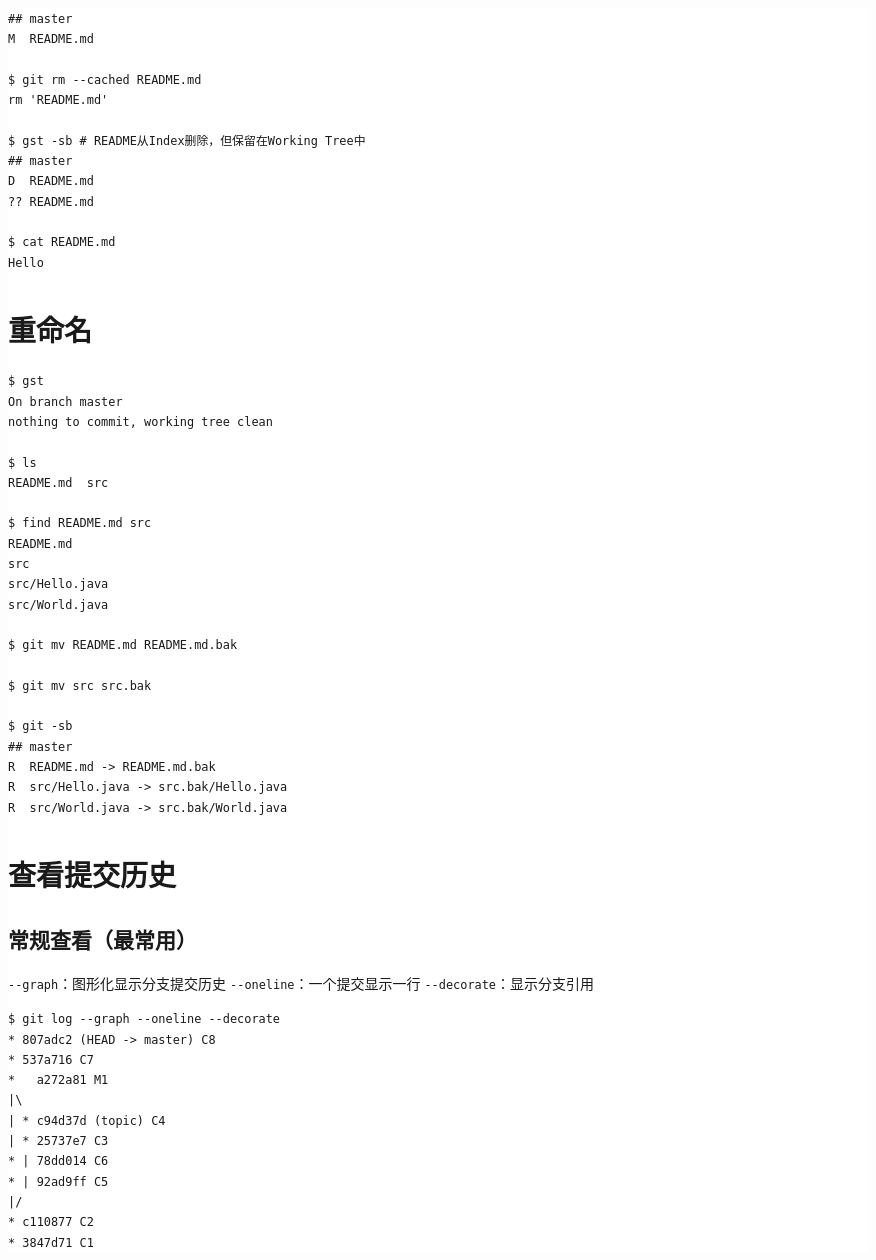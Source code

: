 ```
## master
M  README.md

$ git rm --cached README.md
rm 'README.md'

$ gst -sb # README从Index删除，但保留在Working Tree中
## master
D  README.md
?? README.md

$ cat README.md
Hello
```

# 重命名
```
$ gst
On branch master
nothing to commit, working tree clean

$ ls
README.md  src

$ find README.md src
README.md
src
src/Hello.java
src/World.java

$ git mv README.md README.md.bak

$ git mv src src.bak

$ git -sb
## master
R  README.md -> README.md.bak
R  src/Hello.java -> src.bak/Hello.java
R  src/World.java -> src.bak/World.java
```

# 查看提交历史

## 常规查看（最常用）
`--graph`：图形化显示分支提交历史
`--oneline`：一个提交显示一行
`--decorate`：显示分支引用
```
$ git log --graph --oneline --decorate
* 807adc2 (HEAD -> master) C8
* 537a716 C7
*   a272a81 M1
|\
| * c94d37d (topic) C4
| * 25737e7 C3
* | 78dd014 C6
* | 92ad9ff C5
|/
* c110877 C2
* 3847d71 C1
```